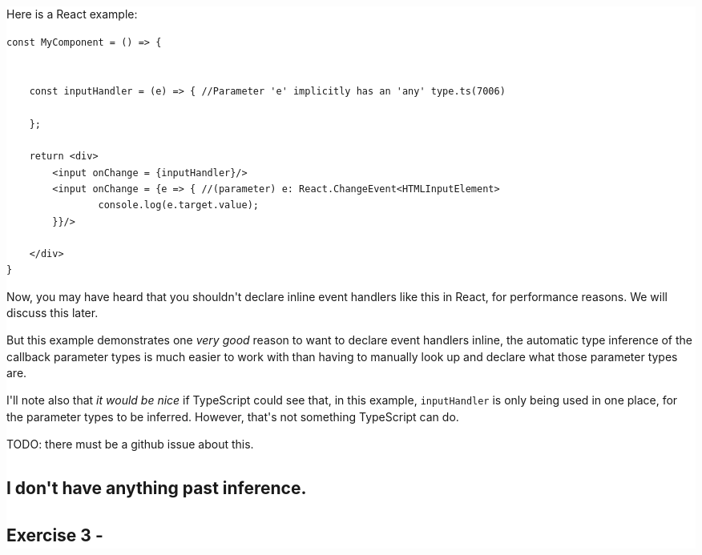 Here is a React example: 


```tsx
const MyComponent = () => {


    const inputHandler = (e) => { //Parameter 'e' implicitly has an 'any' type.ts(7006)

    }; 

    return <div> 
        <input onChange = {inputHandler}/> 
        <input onChange = {e => { //(parameter) e: React.ChangeEvent<HTMLInputElement>
                console.log(e.target.value);
        }}/>
        
    </div> 
}
```

Now, you may have heard that you shouldn't declare inline event handlers like this in React, for performance reasons. We will discuss this later. 

But this example demonstrates one _very good_ reason to want to declare event handlers inline, the automatic type inference of the callback parameter types is much easier to work with than having to manually look up and declare what those parameter types are. 

I'll note also that _it would be nice_ if TypeScript could see that, in this example, `inputHandler` is only being used in one place, for the parameter types to be inferred. However, that's not something TypeScript can do. 

TODO: there must be a github issue about this. 







## I don't have anything past inference. 

## Exercise 3 - 

